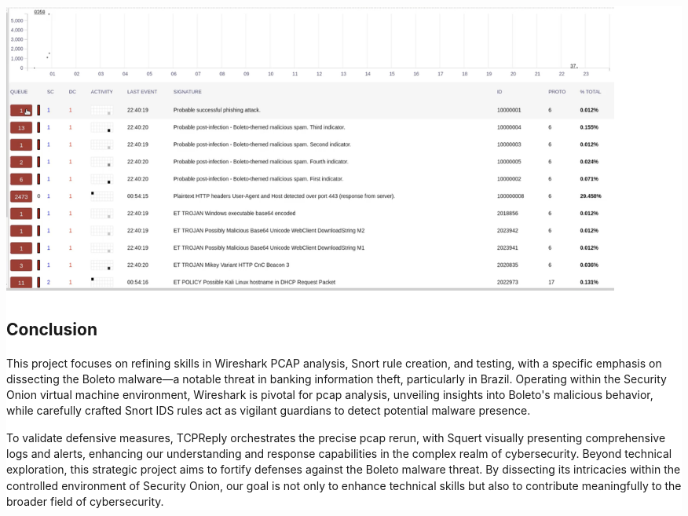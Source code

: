 <img src="https://github.com/sdkallullathil/Boleto/blob/8dfa7cfa19bea5f0281dd4511ce31e0e7c2f1c94/squert.png" height="90%" width="90%" alt="Disk Sanitization Steps"/>
<br />



<h2>Conclusion</h2>

This project focuses on refining skills in Wireshark PCAP analysis, Snort rule creation, and testing, with a specific emphasis on dissecting the Boleto malware—a notable threat in banking information theft, particularly in Brazil. Operating within the Security Onion virtual machine environment, Wireshark is pivotal for pcap analysis, unveiling insights into Boleto's malicious behavior, while carefully crafted Snort IDS rules act as vigilant guardians to detect potential malware presence.

To validate defensive measures, TCPReply orchestrates the precise pcap rerun, with Squert visually presenting comprehensive logs and alerts, enhancing our understanding and response capabilities in the complex realm of cybersecurity. Beyond technical exploration, this strategic project aims to fortify defenses against the Boleto malware threat. By dissecting its intricacies within the controlled environment of Security Onion, our goal is not only to enhance technical skills but also to contribute meaningfully to the broader field of cybersecurity.
